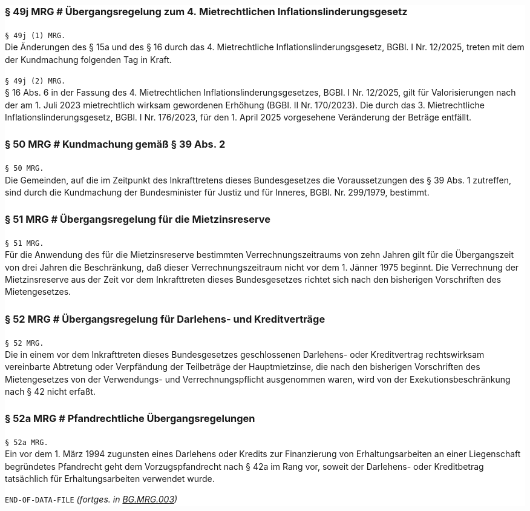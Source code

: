 ### § 49j MRG # Übergangsregelung zum 4. Mietrechtlichen Inflationslinderungsgesetz

`§ 49j (1) MRG.`  
Die Änderungen des § 15a und des § 16 durch das 4. Mietrechtliche Inflationslinderungsgesetz, BGBl. I Nr. 12/2025, treten mit dem der Kundmachung folgenden Tag in Kraft.

`§ 49j (2) MRG.`  
§ 16 Abs. 6 in der Fassung des 4. Mietrechtlichen Inflationslinderungsgesetzes, BGBl. I Nr. 12/2025, gilt für Valorisierungen nach der am 1. Juli 2023 mietrechtlich wirksam gewordenen Erhöhung (BGBl. II Nr. 170/2023). Die durch das 3. Mietrechtliche Inflationslinderungsgesetz, BGBl. I Nr. 176/2023, für den 1. April 2025 vorgesehene Veränderung der Beträge entfällt.

### § 50 MRG # Kundmachung gemäß § 39 Abs. 2

`§ 50 MRG.`  
Die Gemeinden, auf die im Zeitpunkt des Inkrafttretens dieses Bundesgesetzes die Voraussetzungen des § 39 Abs. 1 zutreffen, sind durch die Kundmachung der Bundesminister für Justiz und für Inneres, BGBl. Nr. 299/1979, bestimmt.

### § 51 MRG # Übergangsregelung für die Mietzinsreserve

`§ 51 MRG.`  
Für die Anwendung des für die Mietzinsreserve bestimmten Verrechnungszeitraums von zehn Jahren gilt für die Übergangszeit von drei Jahren die Beschränkung, daß dieser Verrechnungszeitraum nicht vor dem 1. Jänner 1975 beginnt. Die Verrechnung der Mietzinsreserve aus der Zeit vor dem Inkrafttreten dieses Bundesgesetzes richtet sich nach den bisherigen Vorschriften des Mietengesetzes.

### § 52 MRG # Übergangsregelung für Darlehens- und Kreditverträge

`§ 52 MRG.`  
Die in einem vor dem Inkrafttreten dieses Bundesgesetzes geschlossenen Darlehens- oder Kreditvertrag rechtswirksam vereinbarte Abtretung oder Verpfändung der Teilbeträge der Hauptmietzinse, die nach den bisherigen Vorschriften des Mietengesetzes von der Verwendungs- und Verrechnungspflicht ausgenommen waren, wird von der Exekutionsbeschränkung nach § 42 nicht erfaßt.

### § 52a MRG # Pfandrechtliche Übergangsregelungen

`§ 52a MRG.`  
Ein vor dem 1. März 1994 zugunsten eines Darlehens oder Kredits zur Finanzierung von Erhaltungsarbeiten an einer Liegenschaft begründetes Pfandrecht geht dem Vorzugspfandrecht nach § 42a im Rang vor, soweit der Darlehens- oder Kreditbetrag tatsächlich für Erhaltungsarbeiten verwendet wurde.

`END-OF-DATA-FILE` *(fortges. in [BG.MRG.003](BG.MRG.003.md))*

